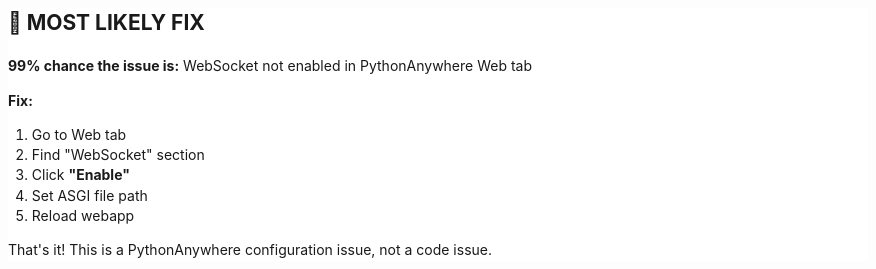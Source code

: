 
## 🚨 MOST LIKELY FIX

**99% chance the issue is:** WebSocket not enabled in PythonAnywhere Web tab

**Fix:**
1. Go to Web tab
2. Find "WebSocket" section
3. Click **"Enable"**
4. Set ASGI file path
5. Reload webapp

That's it! This is a PythonAnywhere configuration issue, not a code issue.
